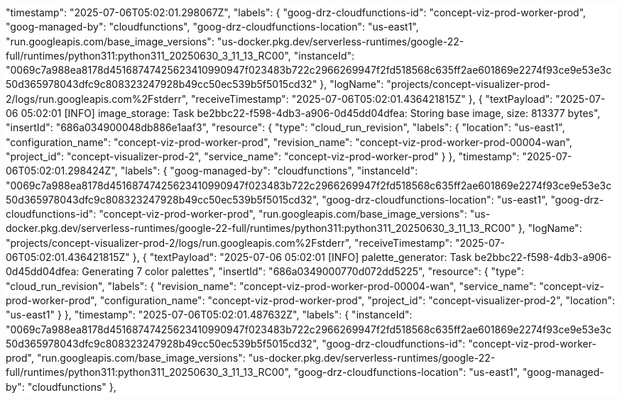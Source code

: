 "timestamp": "2025-07-06T05:02:01.298067Z",
"labels": {
"goog-drz-cloudfunctions-id": "concept-viz-prod-worker-prod",
"goog-managed-by": "cloudfunctions",
"goog-drz-cloudfunctions-location": "us-east1",
"run.googleapis.com/base_image_versions": "us-docker.pkg.dev/serverless-runtimes/google-22-full/runtimes/python311:python311_20250630_3_11_13_RC00",
"instanceId": "0069c7a988ea8178d45168747425623410990947f023483b722c2966269947f2fd518568c635ff2ae601869e2274f93ce9e53e3c50d365978043dfc9c808323247928b49cc50ec539b5f5015cd32"
},
"logName": "projects/concept-visualizer-prod-2/logs/run.googleapis.com%2Fstderr",
"receiveTimestamp": "2025-07-06T05:02:01.436421815Z"
},
{
"textPayload": "2025-07-06 05:02:01 [INFO] image_storage: Task be2bbc22-f598-4db3-a906-0d45dd04dfea: Storing base image, size: 813377 bytes",
"insertId": "686a034900048db886e1aaf3",
"resource": {
"type": "cloud_run_revision",
"labels": {
"location": "us-east1",
"configuration_name": "concept-viz-prod-worker-prod",
"revision_name": "concept-viz-prod-worker-prod-00004-wan",
"project_id": "concept-visualizer-prod-2",
"service_name": "concept-viz-prod-worker-prod"
}
},
"timestamp": "2025-07-06T05:02:01.298424Z",
"labels": {
"goog-managed-by": "cloudfunctions",
"instanceId": "0069c7a988ea8178d45168747425623410990947f023483b722c2966269947f2fd518568c635ff2ae601869e2274f93ce9e53e3c50d365978043dfc9c808323247928b49cc50ec539b5f5015cd32",
"goog-drz-cloudfunctions-location": "us-east1",
"goog-drz-cloudfunctions-id": "concept-viz-prod-worker-prod",
"run.googleapis.com/base_image_versions": "us-docker.pkg.dev/serverless-runtimes/google-22-full/runtimes/python311:python311_20250630_3_11_13_RC00"
},
"logName": "projects/concept-visualizer-prod-2/logs/run.googleapis.com%2Fstderr",
"receiveTimestamp": "2025-07-06T05:02:01.436421815Z"
},
{
"textPayload": "2025-07-06 05:02:01 [INFO] palette_generator: Task be2bbc22-f598-4db3-a906-0d45dd04dfea: Generating 7 color palettes",
"insertId": "686a0349000770d072dd5225",
"resource": {
"type": "cloud_run_revision",
"labels": {
"revision_name": "concept-viz-prod-worker-prod-00004-wan",
"service_name": "concept-viz-prod-worker-prod",
"configuration_name": "concept-viz-prod-worker-prod",
"project_id": "concept-visualizer-prod-2",
"location": "us-east1"
}
},
"timestamp": "2025-07-06T05:02:01.487632Z",
"labels": {
"instanceId": "0069c7a988ea8178d45168747425623410990947f023483b722c2966269947f2fd518568c635ff2ae601869e2274f93ce9e53e3c50d365978043dfc9c808323247928b49cc50ec539b5f5015cd32",
"goog-drz-cloudfunctions-id": "concept-viz-prod-worker-prod",
"run.googleapis.com/base_image_versions": "us-docker.pkg.dev/serverless-runtimes/google-22-full/runtimes/python311:python311_20250630_3_11_13_RC00",
"goog-drz-cloudfunctions-location": "us-east1",
"goog-managed-by": "cloudfunctions"
},